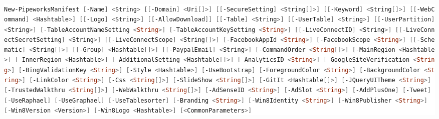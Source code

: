 ```PowerShell
New-PipeworksManifest [-Name] <String> [[-Domain] <Uri[]>] [[-SecureSetting] <String[]>] [[-Keyword] <String[]>] [[-WebCommand] <Hashtable>] [[-Logo] <String>] [[-AllowDownload]] [[-Table] <String>] [[-UserTable] <String>] [[-UserPartition] <String>] [-TableAccountNameSetting <String>] [-TableAccountKeySetting <String>] [[-LiveConnectID] <String>] [[-LiveConnectSecretSetting] <String>] [[-LiveConnectScope] <String[]>] [-FacebookAppId <String>] [-FacebookScope <String>] [[-Schematic] <String[]>] [[-Group] <Hashtable[]>] [[-PaypalEmail] <String>] [-CommandOrder <String[]>] [-MainRegion <Hashtable>] [-InnerRegion <Hashtable>] [-AdditionalSetting <Hashtable[]>] [-AnalyticsID <String>] [-GoogleSiteVerification <String>] [-BingValidationKey <String>] [-Style <Hashtable>] [-UseBootstrap] [-ForegroundColor <String>] [-BackgroundColor <String>] [-LinkColor <String>] [-Css <String[]>] [-SlideShow <String[]>] [-GitIt <Hashtable[]>] [-JQueryUITheme <String>] [-TrustedWalkthru <String[]>] [-WebWalkthru <String[]>] [-AdSenseID <String>] [-AdSlot <String>] [-AddPlusOne] [-Tweet] [-UseRaphael] [-UseGraphael] [-UseTablesorter] [-Branding <String>] [-Win8Identity <String>] [-Win8Publisher <String>] [-Win8Version <Version>] [-Win8Logo <Hashtable>] [<CommonParameters>]
```
